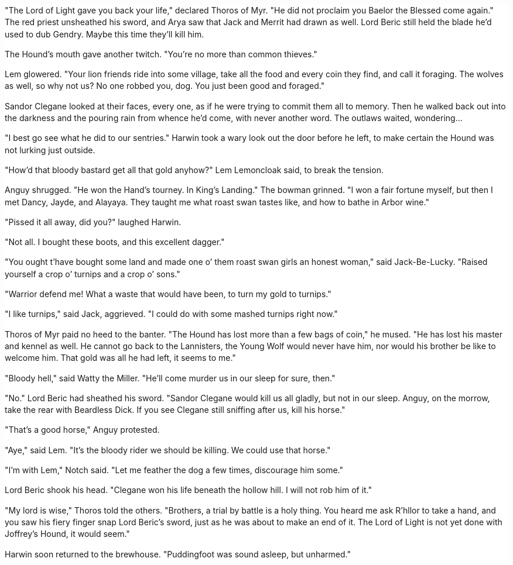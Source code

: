 "The Lord of Light gave you back your life," declared Thoros of Myr. "He did not proclaim you Baelor the Blessed come again." The red priest unsheathed his sword, and Arya saw that Jack and Merrit had drawn as well. Lord Beric still held the blade he’d used to dub Gendry. Maybe this time they’ll kill him.

The Hound’s mouth gave another twitch. "You’re no more than common thieves."

Lem glowered. "Your lion friends ride into some village, take all the food and every coin they find, and call it foraging. The wolves as well, so why not us? No one robbed you, dog. You just been good and foraged."

Sandor Clegane looked at their faces, every one, as if he were trying to commit them all to memory. Then he walked back out into the darkness and the pouring rain from whence he’d come, with never another word. The outlaws waited, wondering...

"I best go see what he did to our sentries." Harwin took a wary look out the door before he left, to make certain the Hound was not lurking just outside.

"How’d that bloody bastard get all that gold anyhow?" Lem Lemoncloak said, to break the tension.

Anguy shrugged. "He won the Hand’s tourney. In King’s Landing." The bowman grinned. "I won a fair fortune myself, but then I met Dancy, Jayde, and Alayaya. They taught me what roast swan tastes like, and how to bathe in Arbor wine."

"Pissed it all away, did you?" laughed Harwin.

"Not all. I bought these boots, and this excellent dagger."

"You ought t’have bought some land and made one o’ them roast swan girls an honest woman," said Jack-Be-Lucky. "Raised yourself a crop o’ turnips and a crop o’ sons."

"Warrior defend me! What a waste that would have been, to turn my gold to turnips."

"I like turnips," said Jack, aggrieved. "I could do with some mashed turnips right now."

Thoros of Myr paid no heed to the banter. "The Hound has lost more than a few bags of coin," he mused. "He has lost his master and kennel as well. He cannot go back to the Lannisters, the Young Wolf would never have him, nor would his brother be like to welcome him. That gold was all he had left, it seems to me."

"Bloody hell," said Watty the Miller. "He’ll come murder us in our sleep for sure, then."

"No." Lord Beric had sheathed his sword. "Sandor Clegane would kill us all gladly, but not in our sleep. Anguy, on the morrow, take the rear with Beardless Dick. If you see Clegane still sniffing after us, kill his horse."

"That’s a good horse," Anguy protested.

"Aye," said Lem. "It’s the bloody rider we should be killing. We could use that horse."

"I’m with Lem," Notch said. "Let me feather the dog a few times, discourage him some."

Lord Beric shook his head. "Clegane won his life beneath the hollow hill. I will not rob him of it."

"My lord is wise," Thoros told the others. "Brothers, a trial by battle is a holy thing. You heard me ask R’hllor to take a hand, and you saw his fiery finger snap Lord Beric’s sword, just as he was about to make an end of it. The Lord of Light is not yet done with Joffrey’s Hound, it would seem."

Harwin soon returned to the brewhouse. "Puddingfoot was sound asleep, but unharmed."
